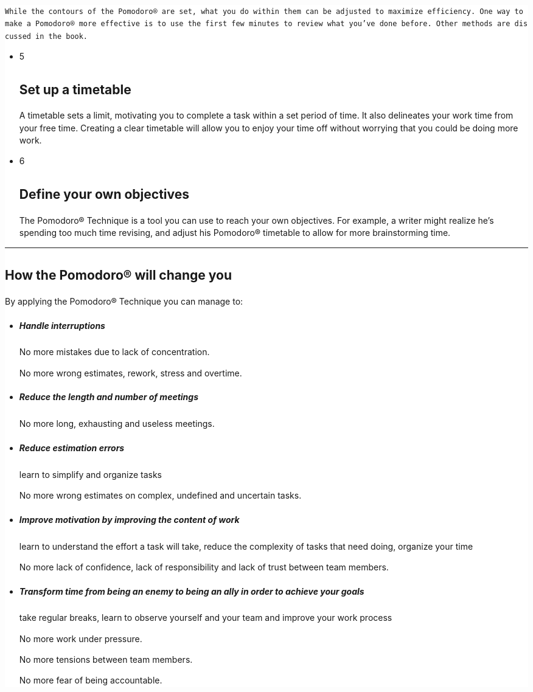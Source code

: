     While the contours of the Pomodoro® are set, what you do within them can be adjusted to maximize efficiency. One way to make a Pomodoro® more effective is to use the first few minutes to review what you’ve done before. Other methods are discussed in the book.
    
*   5
    
    Set up a timetable
    ------------------
    
    A timetable sets a limit, motivating you to complete a task within a set period of time. It also delineates your work time from your free time. Creating a clear timetable will allow you to enjoy your time off without worrying that you could be doing more work.
    
*   6
    
    Define your own objectives
    --------------------------
    
    The Pomodoro® Technique is a tool you can use to reach your own objectives. For example, a writer might realize he’s spending too much time revising, and adjust his Pomodoro® timetable to allow for more brainstorming time.
    

* * *

How the Pomodoro® will change you
---------------------------------

By applying the Pomodoro® Technique you can manage to:

*   ##### Handle interruptions
    
    No more mistakes due to lack of concentration.
    
    No more wrong estimates, rework, stress and overtime.
    
*   ##### Reduce the length and number of meetings
    
    No more long, exhausting and useless meetings.
    
*   ##### Reduce estimation errors
    
    learn to simplify and organize tasks
    
    No more wrong estimates on complex, undefined and uncertain tasks.
    
*   ##### Improve motivation by improving the content of work
    
    learn to understand the effort a task will take, reduce the complexity of tasks that need doing, organize your time
    
    No more lack of confidence, lack of responsibility and lack of trust between team members.
    
*   ##### Transform time from being an enemy to being an ally in order to achieve your goals
    
    take regular breaks, learn to observe yourself and your team and improve your work process
    
    No more work under pressure.
    
    No more tensions between team members.
    
    No more fear of being accountable.
    